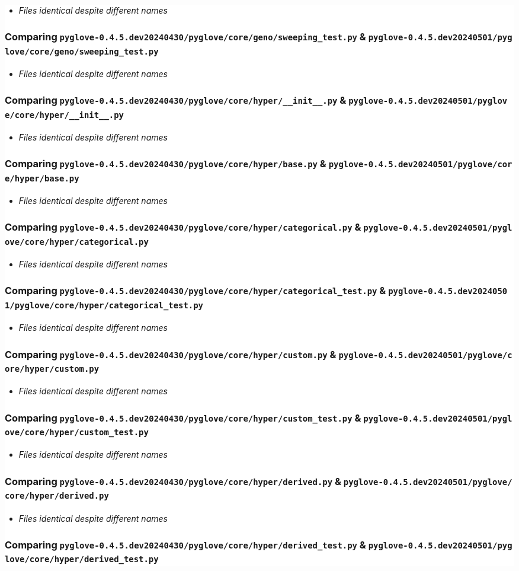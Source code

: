  * *Files identical despite different names*

### Comparing `pyglove-0.4.5.dev20240430/pyglove/core/geno/sweeping_test.py` & `pyglove-0.4.5.dev20240501/pyglove/core/geno/sweeping_test.py`

 * *Files identical despite different names*

### Comparing `pyglove-0.4.5.dev20240430/pyglove/core/hyper/__init__.py` & `pyglove-0.4.5.dev20240501/pyglove/core/hyper/__init__.py`

 * *Files identical despite different names*

### Comparing `pyglove-0.4.5.dev20240430/pyglove/core/hyper/base.py` & `pyglove-0.4.5.dev20240501/pyglove/core/hyper/base.py`

 * *Files identical despite different names*

### Comparing `pyglove-0.4.5.dev20240430/pyglove/core/hyper/categorical.py` & `pyglove-0.4.5.dev20240501/pyglove/core/hyper/categorical.py`

 * *Files identical despite different names*

### Comparing `pyglove-0.4.5.dev20240430/pyglove/core/hyper/categorical_test.py` & `pyglove-0.4.5.dev20240501/pyglove/core/hyper/categorical_test.py`

 * *Files identical despite different names*

### Comparing `pyglove-0.4.5.dev20240430/pyglove/core/hyper/custom.py` & `pyglove-0.4.5.dev20240501/pyglove/core/hyper/custom.py`

 * *Files identical despite different names*

### Comparing `pyglove-0.4.5.dev20240430/pyglove/core/hyper/custom_test.py` & `pyglove-0.4.5.dev20240501/pyglove/core/hyper/custom_test.py`

 * *Files identical despite different names*

### Comparing `pyglove-0.4.5.dev20240430/pyglove/core/hyper/derived.py` & `pyglove-0.4.5.dev20240501/pyglove/core/hyper/derived.py`

 * *Files identical despite different names*

### Comparing `pyglove-0.4.5.dev20240430/pyglove/core/hyper/derived_test.py` & `pyglove-0.4.5.dev20240501/pyglove/core/hyper/derived_test.py`
